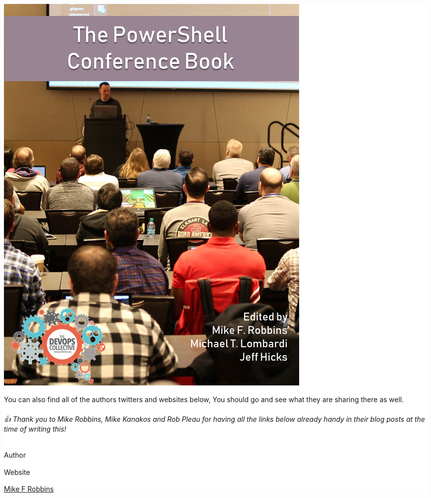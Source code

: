 [![book](/assets/uploads/2018/08/book.jpeg)](https://leanpub.com/powershell-conference-book)

You can also find all of the authors twitters and websites below, You should go and see what they are sharing there as well.

###### 👍 _Thank you to Mike Robbins, Mike Kanakos and Rob Pleau for having all the links below already handy in their blog posts at the time of writing this!_

Author

Website

[Mike F Robbins](https://twitter.com/mikefrobbins)

